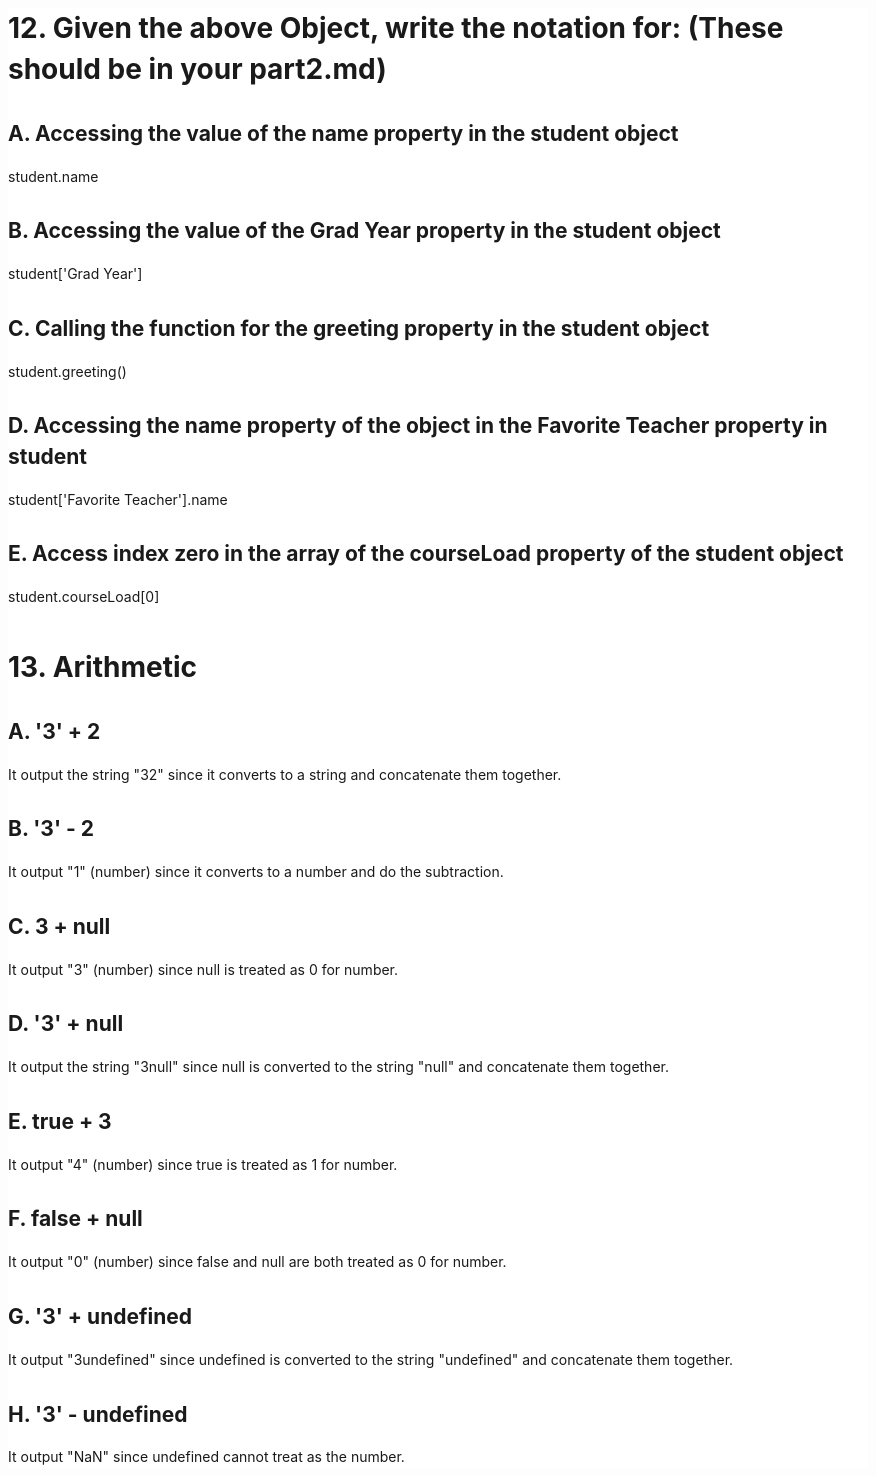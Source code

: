 # 12. Given the above Object, write the notation for:  (These should be in your part2.md)
## A. Accessing the value of the name property in the student object
student.name
## B. Accessing the value of the Grad Year property in the student object
student['Grad Year']
## C. Calling the function for the greeting property in the student object
student.greeting()
## D. Accessing the name property of the object in the Favorite Teacher property in student
student['Favorite Teacher'].name
## E. Access index zero in the array of the courseLoad property of the student object
student.courseLoad[0]

# 13. Arithmetic
## A. '3' + 2 
It output the string "32" since it converts to a string and concatenate them together.
## B. '3' - 2 
It output "1" (number) since it converts to a number and do the subtraction.
## C. 3 + null 
It output "3" (number) since null is treated as 0 for number.
## D. '3' + null 
It output the string "3null" since null is converted to the string "null" and concatenate them together.
## E. true + 3 
It output "4" (number) since true is treated as 1 for number.
## F. false + null 
It output "0" (number) since false and null are both treated as 0 for number.
## G. '3' + undefined 
It output "3undefined" since undefined is converted to the string "undefined" and concatenate them together.
## H. '3' - undefined 
It output "NaN" since undefined cannot treat as the number.
